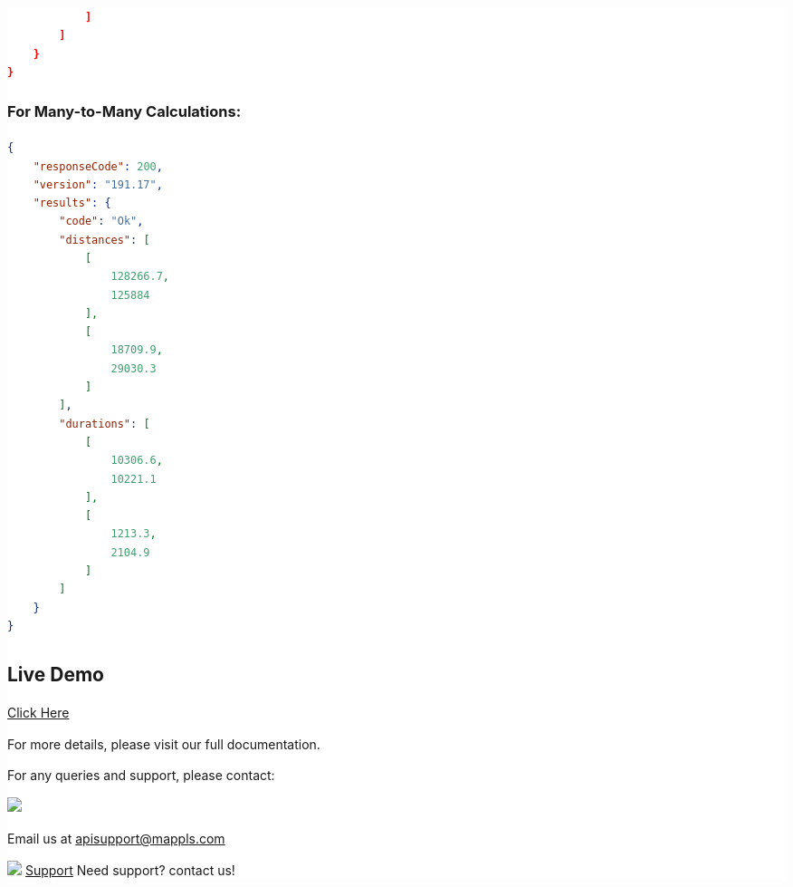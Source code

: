 ```json
			]
		]
	}
}
```
### For Many-to-Many Calculations: 

```json
{
    "responseCode": 200,
    "version": "191.17",
    "results": {
        "code": "Ok",
        "distances": [
            [
                128266.7,
                125884
            ],
            [
                18709.9,
                29030.3
            ]
        ],
        "durations": [
            [
                10306.6,
                10221.1
            ],
            [
                1213.3,
                2104.9
            ]
        ]
    }
}
```

## Live Demo

[Click Here](https://www.mapmyindia.com/api/advanced-maps/doc/sample/mapmyindia-maps-distance-matrix-api-example)

For more details, please visit our full documentation.

For any queries and support, please contact: 

[<img src="https://about.mappls.com/images/mappls-logo.svg" height="40"/> </p>](https://about.mappls.com/api/)
Email us at [apisupport@mappls.com](mailto:apisupport@mappls.com)


![](https://www.mapmyindia.com/api/img/icons/support.png)
[Support](https://about.mappls.com/contact/)
Need support? contact us!
